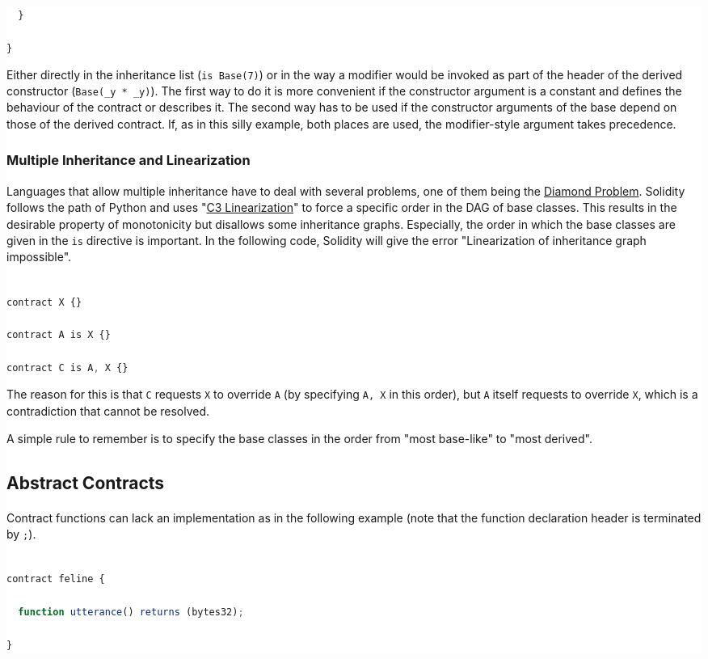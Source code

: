 ```js
  }

}

```



Either directly in the inheritance list (`is Base(7)`) or in the way a modifier would be invoked as part of the header of the derived constructor (`Base(_y * _y)`). The first way to do it is more convenient if the constructor argument is a constant and defines the behaviour of the contract or describes it. The second way has to be used if the constructor arguments of the base depend on those of the derived contract. If, as in this silly example, both places are used, the modifier-style argument takes precedence.





### Multiple Inheritance and Linearization



Languages that allow multiple inheritance have to deal with several problems, one of them being the [Diamond Problem](https://en.wikipedia.org/wiki/Multiple_inheritance#The_diamond_problem). Solidity follows the path of Python and uses "[C3 Linearization](https://en.wikipedia.org/wiki/C3_linearization)" to force a specific order in the DAG of base classes. This results in the desirable property of monotonicity but disallows some inheritance graphs. Especially, the order in which the base classes are given in the `is` directive is important. In the following code, Solidity will give the error "Linearization of inheritance graph impossible".

```js

contract X {}

contract A is X {}

contract C is A, X {}

```

The reason for this is that `C` requests `X` to override `A` (by specifying `A, X` in this order), but `A` itself requests to override `X`, which is a contradiction that cannot be resolved.



A simple rule to remember is to specify the base classes in the order from "most base-like" to "most derived".



## Abstract Contracts



Contract functions can lack an implementation as in the following example (note that the function declaration header is terminated by `;`).

```js

contract feline {

  function utterance() returns (bytes32);

}

```
